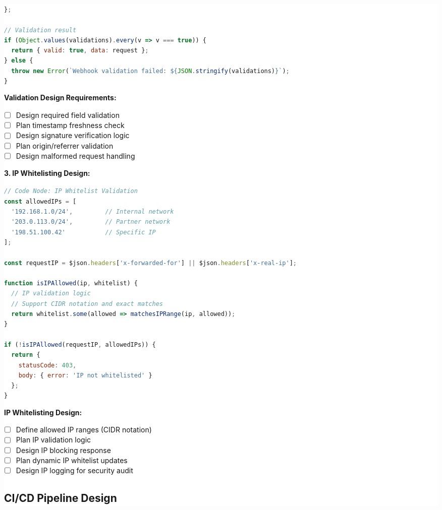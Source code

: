 ```javascript
};

// Validation result
if (Object.values(validations).every(v => v === true)) {
  return { valid: true, data: request };
} else {
  throw new Error(`Webhook validation failed: ${JSON.stringify(validations)}`);
}
```

**Validation Design Requirements:**
- [ ] Design required field validation
- [ ] Plan timestamp freshness check
- [ ] Design signature verification logic
- [ ] Plan origin/referrer validation
- [ ] Design malformed request handling

**3. IP Whitelisting Design:**

```javascript
// Code Node: IP Whitelist Validation
const allowedIPs = [
  '192.168.1.0/24',         // Internal network
  '203.0.113.0/24',         // Partner network
  '198.51.100.42'           // Specific IP
];

const requestIP = $json.headers['x-forwarded-for'] || $json.headers['x-real-ip'];

function isIPAllowed(ip, whitelist) {
  // IP validation logic
  // Support CIDR notation and exact matches
  return whitelist.some(allowed => matchesIPRange(ip, allowed));
}

if (!isIPAllowed(requestIP, allowedIPs)) {
  return {
    statusCode: 403,
    body: { error: 'IP not whitelisted' }
  };
}
```

**IP Whitelisting Design:**
- [ ] Define allowed IP ranges (CIDR notation)
- [ ] Plan IP validation logic
- [ ] Design IP blocking response
- [ ] Plan dynamic IP whitelist updates
- [ ] Design IP logging for security audit

## CI/CD Pipeline Design
